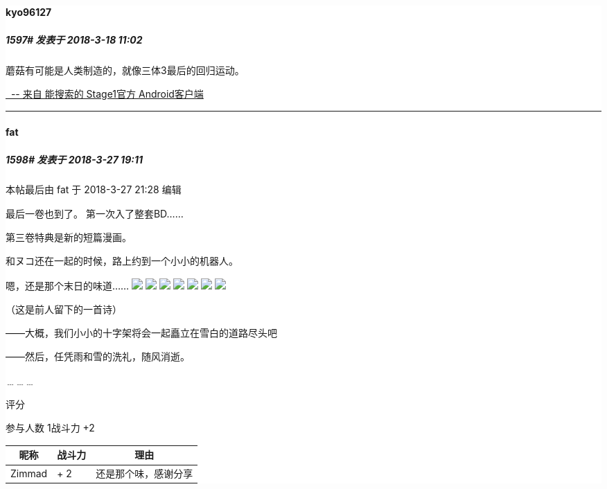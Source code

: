 ####  kyo96127  
##### 1597#       发表于 2018-3-18 11:02




蘑菇有可能是人类制造的，就像三体3最后的回归运动。

[  -- 来自 能搜索的 Stage1官方 Android客户端](https://www.coolapk.com/apk/140634)







*****

####  fat  
##### 1598#       发表于 2018-3-27 19:11



 本帖最后由 fat 于 2018-3-27 21:28 编辑 

最后一卷也到了。 第一次入了整套BD……


第三卷特典是新的短篇漫画。

和ヌコ还在一起的时候，路上约到一个小小的机器人。

嗯，还是那个末日的味道……
<img src="https://wx1.sinaimg.cn/mw1024/69730d63gy1fprkkznhlrj21kw11xqsm.jpg" referrerpolicy="no-referrer">
<img src="https://wx3.sinaimg.cn/mw1024/69730d63gy1fprkl5fwn3j21kw11xqu7.jpg" referrerpolicy="no-referrer">
<img src="http://wx1.sinaimg.cn/large/69730d63gy1fprkkzy2y3j21kw11x4k3.jpg" referrerpolicy="no-referrer">
<img src="http://wx4.sinaimg.cn/large/69730d63gy1fprkl6zffhj21kw11x7wh.jpg" referrerpolicy="no-referrer">
<img src="http://wx3.sinaimg.cn/large/69730d63gy1fprkl6wz16j21kw11x1kx.jpg" referrerpolicy="no-referrer">
<img src="http://wx1.sinaimg.cn/large/69730d63gy1fprklatzv1j21kw11x4qp.jpg" referrerpolicy="no-referrer">
<img src="http://wx1.sinaimg.cn/large/69730d63gy1fprklavzcyj21eo2407wh.jpg" referrerpolicy="no-referrer">

（这是前人留下的一首诗）

——大概，我们小小的十字架将会一起矗立在雪白的道路尽头吧

——然后，任凭雨和雪的洗礼，随风消逝。



﹍﹍﹍

评分





 参与人数 1战斗力 +2

|昵称|战斗力|理由|
|----|---|---|
| Zimmad| + 2|还是那个味，感谢分享|
